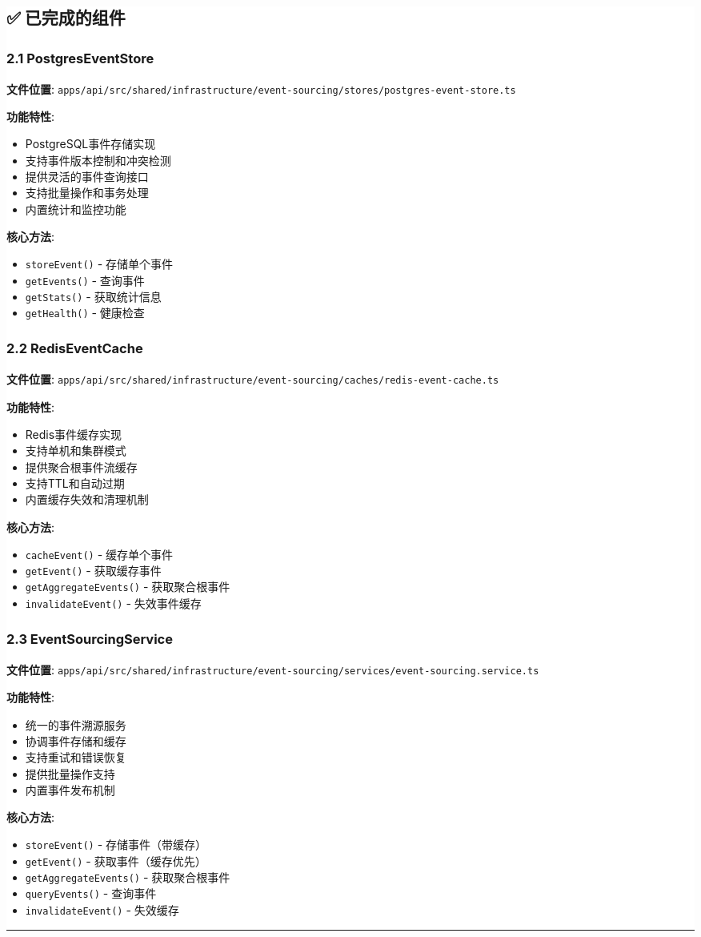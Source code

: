 ## ✅ 已完成的组件

### 2.1 PostgresEventStore

**文件位置**: `apps/api/src/shared/infrastructure/event-sourcing/stores/postgres-event-store.ts`

**功能特性**:
- PostgreSQL事件存储实现
- 支持事件版本控制和冲突检测
- 提供灵活的事件查询接口
- 支持批量操作和事务处理
- 内置统计和监控功能

**核心方法**:
- `storeEvent()` - 存储单个事件
- `getEvents()` - 查询事件
- `getStats()` - 获取统计信息
- `getHealth()` - 健康检查

### 2.2 RedisEventCache

**文件位置**: `apps/api/src/shared/infrastructure/event-sourcing/caches/redis-event-cache.ts`

**功能特性**:
- Redis事件缓存实现
- 支持单机和集群模式
- 提供聚合根事件流缓存
- 支持TTL和自动过期
- 内置缓存失效和清理机制

**核心方法**:
- `cacheEvent()` - 缓存单个事件
- `getEvent()` - 获取缓存事件
- `getAggregateEvents()` - 获取聚合根事件
- `invalidateEvent()` - 失效事件缓存

### 2.3 EventSourcingService

**文件位置**: `apps/api/src/shared/infrastructure/event-sourcing/services/event-sourcing.service.ts`

**功能特性**:
- 统一的事件溯源服务
- 协调事件存储和缓存
- 支持重试和错误恢复
- 提供批量操作支持
- 内置事件发布机制

**核心方法**:
- `storeEvent()` - 存储事件（带缓存）
- `getEvent()` - 获取事件（缓存优先）
- `getAggregateEvents()` - 获取聚合根事件
- `queryEvents()` - 查询事件
- `invalidateEvent()` - 失效缓存

---